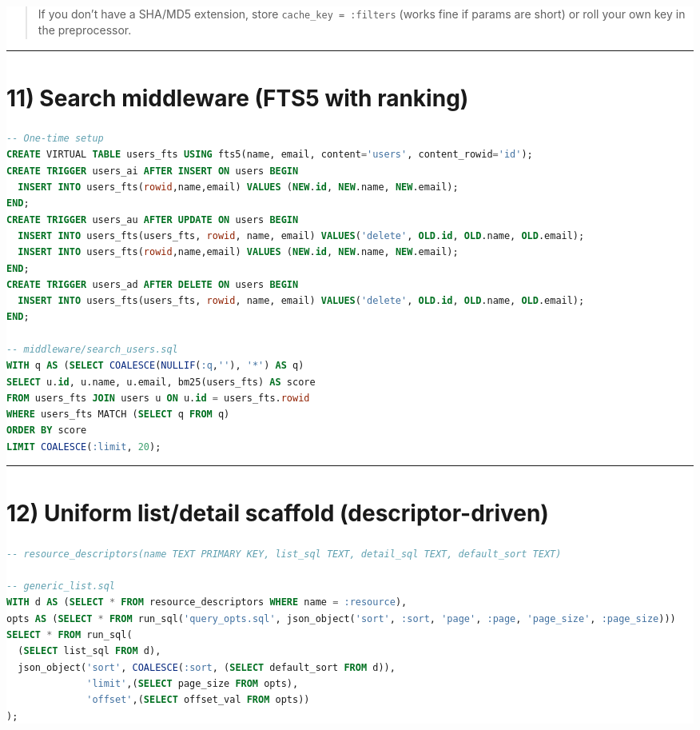 > If you don’t have a SHA/MD5 extension, store `cache_key = :filters` (works
> fine if params are short) or roll your own key in the preprocessor.

---

# 11) Search middleware (FTS5 with ranking)

```sql
-- One-time setup
CREATE VIRTUAL TABLE users_fts USING fts5(name, email, content='users', content_rowid='id');
CREATE TRIGGER users_ai AFTER INSERT ON users BEGIN
  INSERT INTO users_fts(rowid,name,email) VALUES (NEW.id, NEW.name, NEW.email);
END;
CREATE TRIGGER users_au AFTER UPDATE ON users BEGIN
  INSERT INTO users_fts(users_fts, rowid, name, email) VALUES('delete', OLD.id, OLD.name, OLD.email);
  INSERT INTO users_fts(rowid,name,email) VALUES (NEW.id, NEW.name, NEW.email);
END;
CREATE TRIGGER users_ad AFTER DELETE ON users BEGIN
  INSERT INTO users_fts(users_fts, rowid, name, email) VALUES('delete', OLD.id, OLD.name, OLD.email);
END;

-- middleware/search_users.sql
WITH q AS (SELECT COALESCE(NULLIF(:q,''), '*') AS q)
SELECT u.id, u.name, u.email, bm25(users_fts) AS score
FROM users_fts JOIN users u ON u.id = users_fts.rowid
WHERE users_fts MATCH (SELECT q FROM q)
ORDER BY score
LIMIT COALESCE(:limit, 20);
```

---

# 12) Uniform list/detail scaffold (descriptor-driven)

```sql
-- resource_descriptors(name TEXT PRIMARY KEY, list_sql TEXT, detail_sql TEXT, default_sort TEXT)

-- generic_list.sql
WITH d AS (SELECT * FROM resource_descriptors WHERE name = :resource),
opts AS (SELECT * FROM run_sql('query_opts.sql', json_object('sort', :sort, 'page', :page, 'page_size', :page_size)))
SELECT * FROM run_sql(
  (SELECT list_sql FROM d),
  json_object('sort', COALESCE(:sort, (SELECT default_sort FROM d)),
              'limit',(SELECT page_size FROM opts),
              'offset',(SELECT offset_val FROM opts))
);
```
